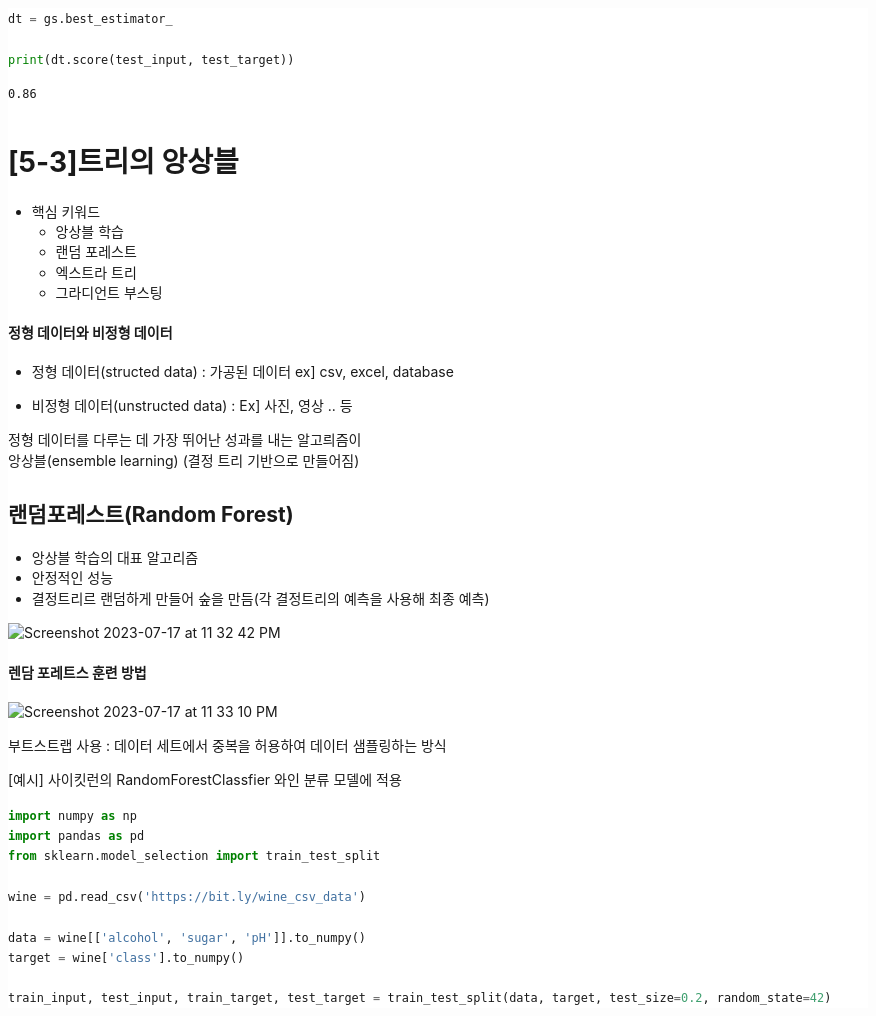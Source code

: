 ```python
dt = gs.best_estimator_

print(dt.score(test_input, test_target))
```

    0.86

# [5-3]트리의 앙상블

- 핵심 키워드
  - 앙상블 학습
  - 랜덤 포레스트
  - 엑스트라 트리
  - 그라디언트 부스팅

#### 정형 데이터와 비정형 데이터

- 정형 데이터(structed data)
: 가공된 데이터 ex] csv, excel, database

- 비정형 데이터(unstructed data)
: Ex] 사진, 영상 .. 등


정형 데이터를 다루는 데 가장 뛰어난 성과를 내는 알고릐즘이  
 앙상블(ensemble learning) (결정 트리 기반으로 만들어짐)

## 랜덤포레스트(Random Forest)
- 앙상블 학습의 대표 알고리즘
- 안정적인 성능
- 결정트리르 랜덤하게 만들어 숲을 만듬(각 결정트리의 예측을 사용해 최종 예측)

![Screenshot 2023-07-17 at 11 32 42 PM](https://github.com/piolink/pyree/assets/98581131/18efeaca-ae32-47e3-ac16-dbd0ab8a711f)


#### 렌담 포레트스 훈련 방법

![Screenshot 2023-07-17 at 11 33 10 PM](https://github.com/piolink/pyree/assets/98581131/1e32213a-958e-4b01-9328-c1fe62843d5a)

부트스트랩 사용
: 데이터 세트에서 중복을 허용하여 데이터 샘플링하는 방식

[예시]
사이킷런의 RandomForestClassfier 와인 분류 모델에 적용


```python
import numpy as np
import pandas as pd
from sklearn.model_selection import train_test_split

wine = pd.read_csv('https://bit.ly/wine_csv_data')

data = wine[['alcohol', 'sugar', 'pH']].to_numpy()
target = wine['class'].to_numpy()

train_input, test_input, train_target, test_target = train_test_split(data, target, test_size=0.2, random_state=42)
```

